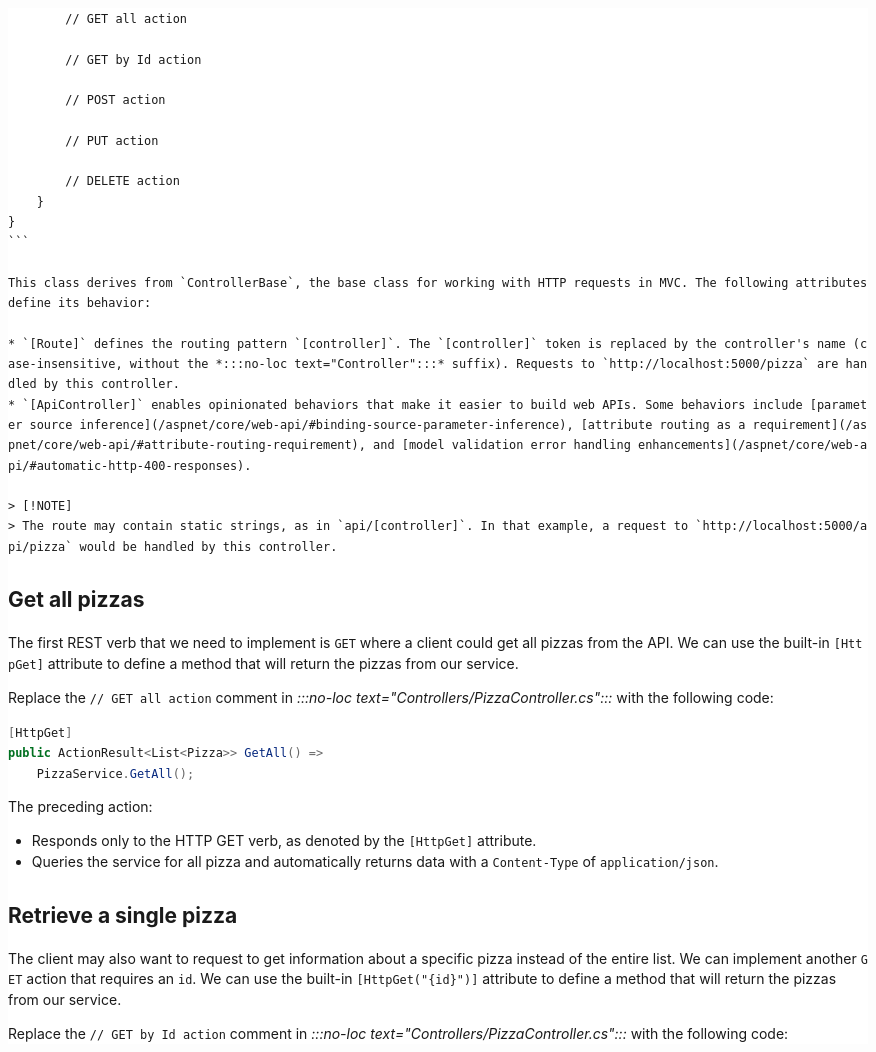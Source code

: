            // GET all action

            // GET by Id action

            // POST action

            // PUT action

            // DELETE action
        }
    }
    ```

    This class derives from `ControllerBase`, the base class for working with HTTP requests in MVC. The following attributes define its behavior:

    * `[Route]` defines the routing pattern `[controller]`. The `[controller]` token is replaced by the controller's name (case-insensitive, without the *:::no-loc text="Controller":::* suffix). Requests to `http://localhost:5000/pizza` are handled by this controller.
    * `[ApiController]` enables opinionated behaviors that make it easier to build web APIs. Some behaviors include [parameter source inference](/aspnet/core/web-api/#binding-source-parameter-inference), [attribute routing as a requirement](/aspnet/core/web-api/#attribute-routing-requirement), and [model validation error handling enhancements](/aspnet/core/web-api/#automatic-http-400-responses).

    > [!NOTE]
    > The route may contain static strings, as in `api/[controller]`. In that example, a request to `http://localhost:5000/api/pizza` would be handled by this controller.

## Get all pizzas

The first REST verb that we need to implement is `GET` where a client could get all pizzas from the API. We can use the built-in `[HttpGet]` attribute to define a method that will return the pizzas from our service.

Replace the `// GET all action` comment in *:::no-loc text="Controllers/PizzaController.cs":::* with the following code:
    
```csharp
[HttpGet]
public ActionResult<List<Pizza>> GetAll() =>
    PizzaService.GetAll();
```

The preceding action:

* Responds only to the HTTP GET verb, as denoted by the `[HttpGet]` attribute.
* Queries the service for all pizza and automatically returns data with a `Content-Type` of `application/json`.

## Retrieve a single pizza

The client may also want to request to get information about a specific pizza instead of the entire list. We can implement another `GET` action that requires an `id`. We can use the built-in `[HttpGet("{id}")]` attribute to define a method that will return the pizzas from our service.

Replace the `// GET by Id action` comment in *:::no-loc text="Controllers/PizzaController.cs":::* with the following code:
    